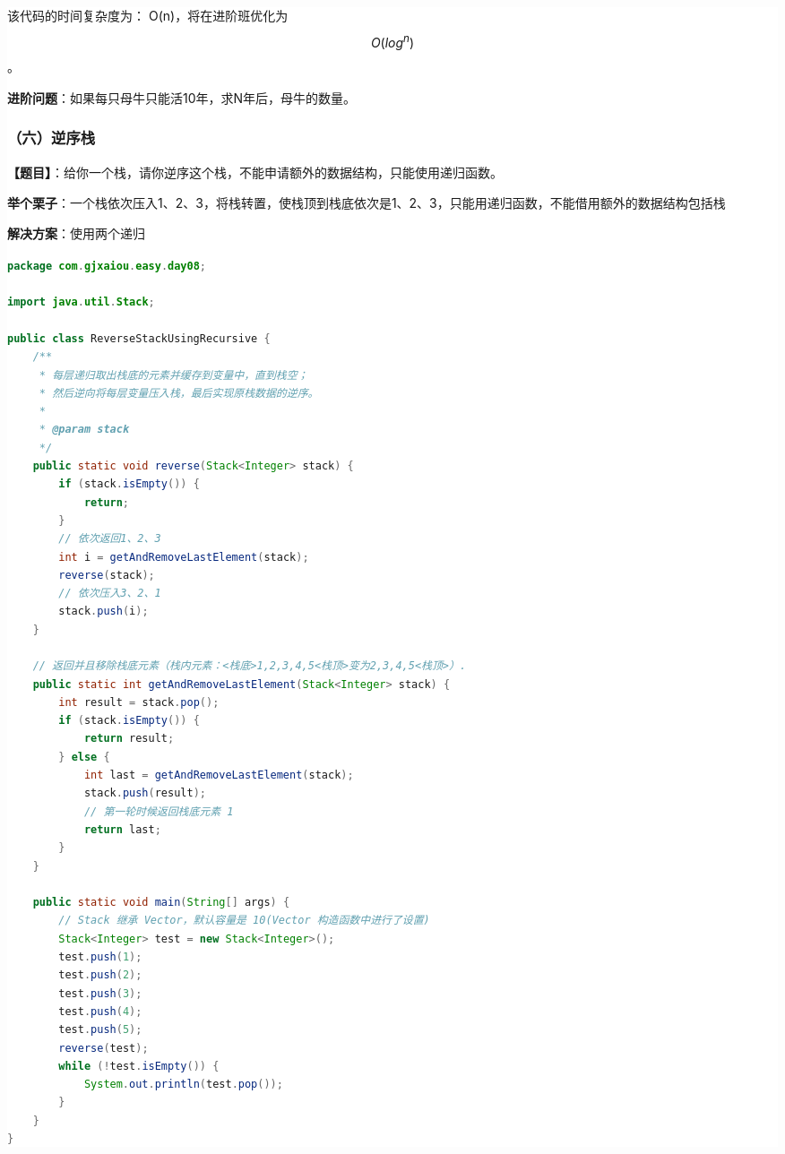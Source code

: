 
该代码的时间复杂度为： O(n)，将在进阶班优化为  $$O(log^{n})$$。

**进阶问题**：如果每只母牛只能活10年，求N年后，母牛的数量。



### （六）逆序栈

**【题目】**：给你一个栈，请你逆序这个栈，不能申请额外的数据结构，只能使用递归函数。

**举个栗子**：一个栈依次压入1、2、3，将栈转置，使栈顶到栈底依次是1、2、3，只能用递归函数，不能借用额外的数据结构包括栈

**解决方案**：使用两个递归

```java
package com.gjxaiou.easy.day08;

import java.util.Stack;

public class ReverseStackUsingRecursive {
    /**
     * 每层递归取出栈底的元素并缓存到变量中，直到栈空；
     * 然后逆向将每层变量压入栈，最后实现原栈数据的逆序。
     *
     * @param stack
     */
    public static void reverse(Stack<Integer> stack) {
        if (stack.isEmpty()) {
            return;
        }
        // 依次返回1、2、3
        int i = getAndRemoveLastElement(stack);
        reverse(stack);
        // 依次压入3、2、1
        stack.push(i);
    }

    // 返回并且移除栈底元素（栈内元素：<栈底>1,2,3,4,5<栈顶>变为2,3,4,5<栈顶>）.
    public static int getAndRemoveLastElement(Stack<Integer> stack) {
        int result = stack.pop();
        if (stack.isEmpty()) {
            return result;
        } else {
            int last = getAndRemoveLastElement(stack);
            stack.push(result);
            // 第一轮时候返回栈底元素 1
            return last;
        }
    }

    public static void main(String[] args) {
        // Stack 继承 Vector，默认容量是 10(Vector 构造函数中进行了设置)
        Stack<Integer> test = new Stack<Integer>();
        test.push(1);
        test.push(2);
        test.push(3);
        test.push(4);
        test.push(5);
        reverse(test);
        while (!test.isEmpty()) {
            System.out.println(test.pop());
        }
    }
}
```
